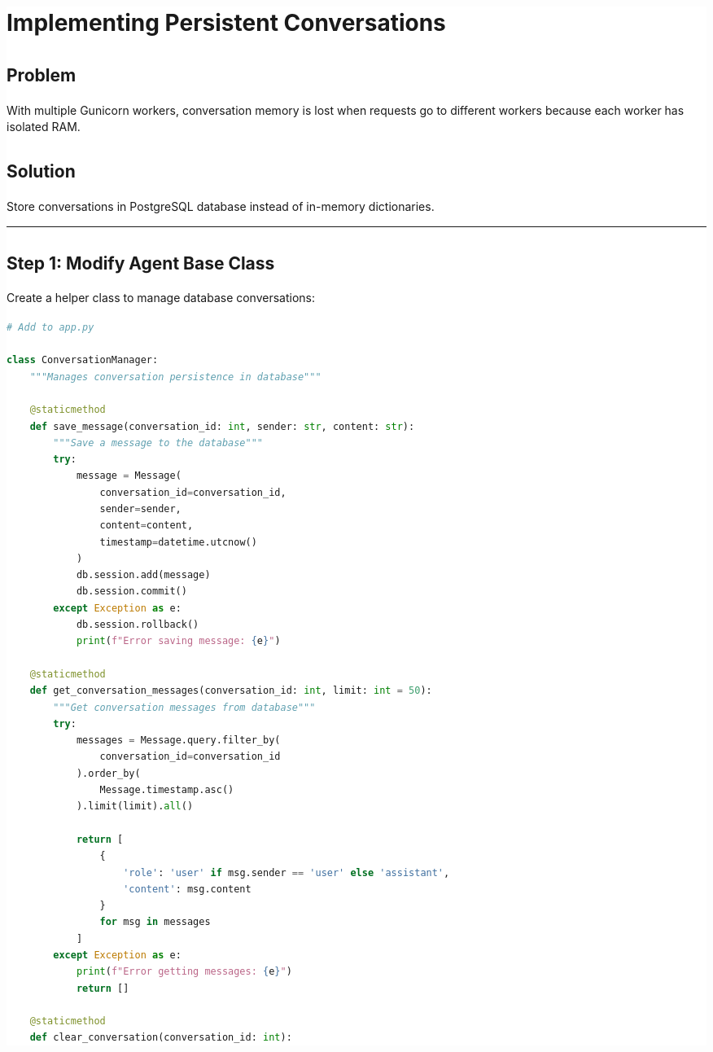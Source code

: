 # Implementing Persistent Conversations

## Problem

With multiple Gunicorn workers, conversation memory is lost when requests go to different workers because each worker has isolated RAM.

## Solution

Store conversations in PostgreSQL database instead of in-memory dictionaries.

---

## Step 1: Modify Agent Base Class

Create a helper class to manage database conversations:

```python
# Add to app.py

class ConversationManager:
    """Manages conversation persistence in database"""

    @staticmethod
    def save_message(conversation_id: int, sender: str, content: str):
        """Save a message to the database"""
        try:
            message = Message(
                conversation_id=conversation_id,
                sender=sender,
                content=content,
                timestamp=datetime.utcnow()
            )
            db.session.add(message)
            db.session.commit()
        except Exception as e:
            db.session.rollback()
            print(f"Error saving message: {e}")

    @staticmethod
    def get_conversation_messages(conversation_id: int, limit: int = 50):
        """Get conversation messages from database"""
        try:
            messages = Message.query.filter_by(
                conversation_id=conversation_id
            ).order_by(
                Message.timestamp.asc()
            ).limit(limit).all()

            return [
                {
                    'role': 'user' if msg.sender == 'user' else 'assistant',
                    'content': msg.content
                }
                for msg in messages
            ]
        except Exception as e:
            print(f"Error getting messages: {e}")
            return []

    @staticmethod
    def clear_conversation(conversation_id: int):
```